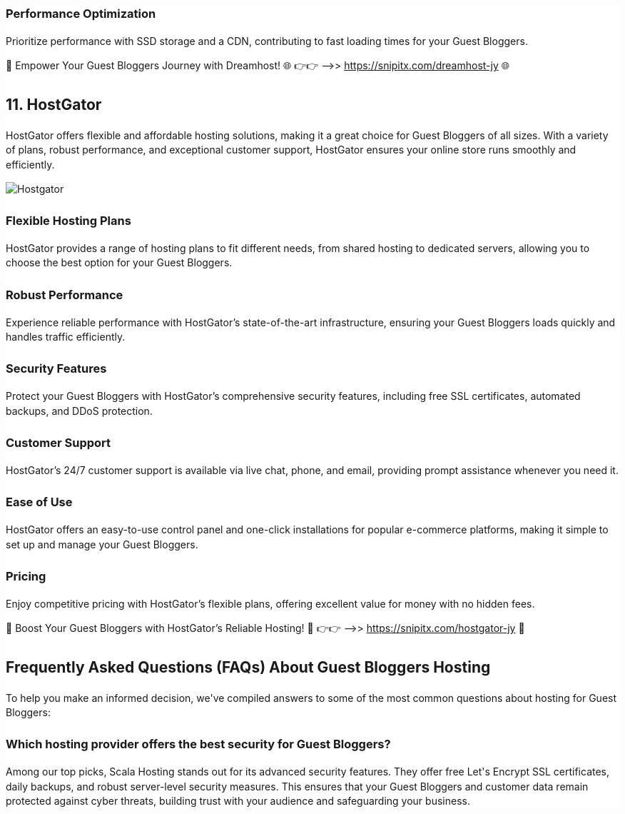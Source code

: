 ### Performance Optimization
Prioritize performance with SSD storage and a CDN, contributing to fast loading times for your Guest Bloggers.

🚀 Empower Your Guest Bloggers Journey with Dreamhost! 🌐
👉👉 -->> https://snipitx.com/dreamhost-jy 🌐

## 11. HostGator

HostGator offers flexible and affordable hosting solutions, making it a great choice for Guest Bloggers of all sizes. With a variety of plans, robust performance, and exceptional customer support, HostGator ensures your online store runs smoothly and efficiently.

![Hostgator](https://i.imgur.com/SNC0dSu.jpeg "Hostgator Hosting")

### Flexible Hosting Plans
HostGator provides a range of hosting plans to fit different needs, from shared hosting to dedicated servers, allowing you to choose the best option for your Guest Bloggers.

### Robust Performance
Experience reliable performance with HostGator’s state-of-the-art infrastructure, ensuring your Guest Bloggers loads quickly and handles traffic efficiently.

### Security Features
Protect your Guest Bloggers with HostGator’s comprehensive security features, including free SSL certificates, automated backups, and DDoS protection.

### Customer Support
HostGator’s 24/7 customer support is available via live chat, phone, and email, providing prompt assistance whenever you need it.

### Ease of Use
HostGator offers an easy-to-use control panel and one-click installations for popular e-commerce platforms, making it simple to set up and manage your Guest Bloggers.

### Pricing
Enjoy competitive pricing with HostGator’s flexible plans, offering excellent value for money with no hidden fees.

🌟 Boost Your Guest Bloggers with HostGator’s Reliable Hosting! 🚀
👉👉 -->> https://snipitx.com/hostgator-jy 🚀

## Frequently Asked Questions (FAQs) About Guest Bloggers Hosting

To help you make an informed decision, we've compiled answers to some of the most common questions about hosting for Guest Bloggers:

### Which hosting provider offers the best security for Guest Bloggers? 
Among our top picks, Scala Hosting stands out for its advanced security features. They offer free Let's Encrypt SSL certificates, daily backups, and robust server-level security measures. This ensures that your Guest Bloggers and customer data remain protected against cyber threats, building trust with your audience and safeguarding your business.
